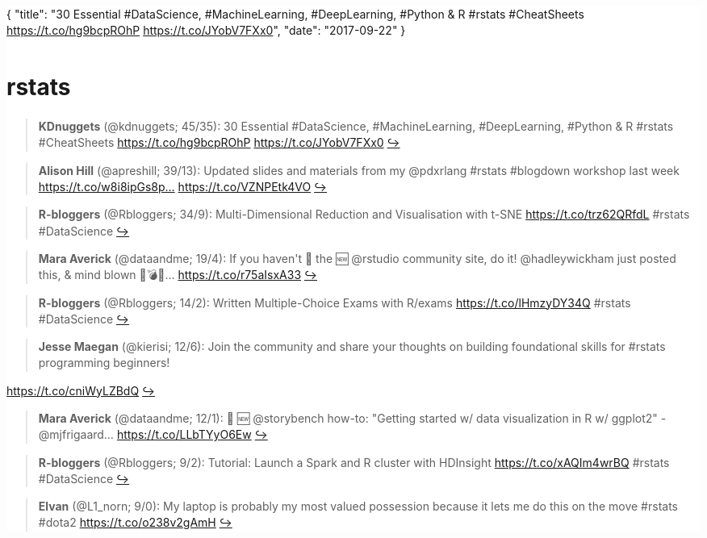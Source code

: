 {
  "title": "30 Essential #DataScience, #MachineLearning, #DeepLearning, #Python &amp; R #rstats #CheatSheets https://t.co/hg9bcpROhP https://t.co/JYobV7FXx0",
  "date": "2017-09-22"
}

# rstats

> **KDnuggets** (@kdnuggets; 45/35): 30 Essential #DataScience, #MachineLearning, #DeepLearning, #Python &amp; R #rstats #CheatSheets https://t.co/hg9bcpROhP https://t.co/JYobV7FXx0  [&#8618;](https://twitter.com/dataandme/status/911257662372941824)




> **Alison Hill** (@apreshill; 39/13): Updated slides and materials from my @pdxrlang #rstats #blogdown workshop last week https://t.co/w8i8ipGs8p… https://t.co/VZNPEtk4VO  [&#8618;](https://twitter.com/dataandme/status/911244500739096576)




> **R-bloggers** (@Rbloggers; 34/9): Multi-Dimensional Reduction and Visualisation with t-SNE https://t.co/trz62QRfdL #rstats #DataScience  [&#8618;](https://twitter.com/dataandme/status/911253754263015424)




> **Mara Averick** (@dataandme; 19/4): If you haven't 👀 the 🆕 @rstudio community site, do it! @hadleywickham just posted this, &amp; mind blown 🤔💣💥… https://t.co/r75aIsxA33  [&#8618;](https://twitter.com/dataandme/status/911290328556204037)




> **R-bloggers** (@Rbloggers; 14/2): Written Multiple-Choice Exams with R/exams https://t.co/lHmzyDY34Q #rstats #DataScience  [&#8618;](https://twitter.com/dataandme/status/911256229749624832)




> **Jesse Maegan** (@kierisi; 12/6): Join the community and share your thoughts on building foundational skills for #rstats programming beginners!
>
https://t.co/cniWyLZBdQ  [&#8618;](https://twitter.com/dataandme/status/911271870082764800)




> **Mara Averick** (@dataandme; 12/1): 🙌 🆕 @storybench how-to: "Getting started w/ data visualization in R w/ ggplot2" - @mjfrigaard… https://t.co/LLbTYyO6Ew  [&#8618;](https://twitter.com/dataandme/status/911300617292976128)




> **R-bloggers** (@Rbloggers; 9/2): Tutorial: Launch a Spark and R cluster with HDInsight https://t.co/xAQIm4wrBQ #rstats #DataScience  [&#8618;](https://twitter.com/dataandme/status/911279865218977792)




> **Elvan** (@L1_norn; 9/0): My laptop is probably my most valued possession because it lets me do this on the move #rstats #dota2 https://t.co/o238v2gAmH  [&#8618;](https://twitter.com/dataandme/status/911219216929509377)
